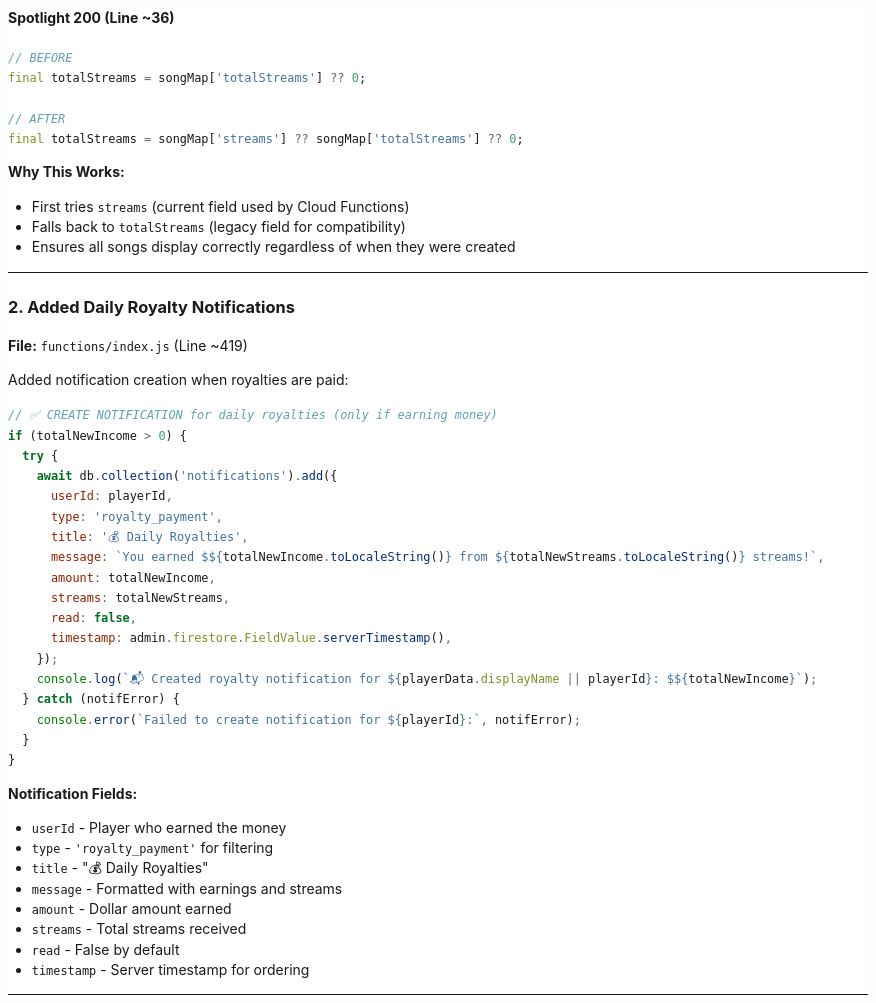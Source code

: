 #### Spotlight 200 (Line ~36)
```dart
// BEFORE
final totalStreams = songMap['totalStreams'] ?? 0;

// AFTER
final totalStreams = songMap['streams'] ?? songMap['totalStreams'] ?? 0;
```

**Why This Works:**
- First tries `streams` (current field used by Cloud Functions)
- Falls back to `totalStreams` (legacy field for compatibility)
- Ensures all songs display correctly regardless of when they were created

---

### 2. Added Daily Royalty Notifications

**File:** `functions/index.js` (Line ~419)

Added notification creation when royalties are paid:

```javascript
// ✅ CREATE NOTIFICATION for daily royalties (only if earning money)
if (totalNewIncome > 0) {
  try {
    await db.collection('notifications').add({
      userId: playerId,
      type: 'royalty_payment',
      title: '💰 Daily Royalties',
      message: `You earned $${totalNewIncome.toLocaleString()} from ${totalNewStreams.toLocaleString()} streams!`,
      amount: totalNewIncome,
      streams: totalNewStreams,
      read: false,
      timestamp: admin.firestore.FieldValue.serverTimestamp(),
    });
    console.log(`📬 Created royalty notification for ${playerData.displayName || playerId}: $${totalNewIncome}`);
  } catch (notifError) {
    console.error(`Failed to create notification for ${playerId}:`, notifError);
  }
}
```

**Notification Fields:**
- `userId` - Player who earned the money
- `type` - `'royalty_payment'` for filtering
- `title` - "💰 Daily Royalties"
- `message` - Formatted with earnings and streams
- `amount` - Dollar amount earned
- `streams` - Total streams received
- `read` - False by default
- `timestamp` - Server timestamp for ordering

---